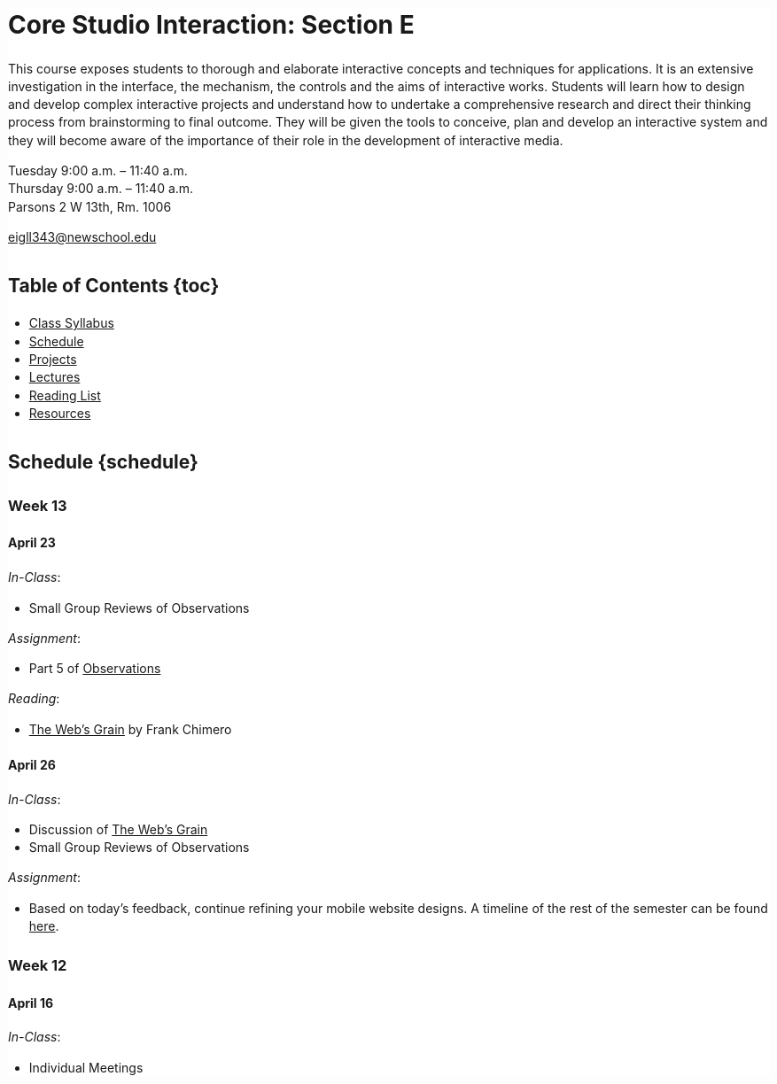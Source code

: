# Core Studio Interaction: Section E

This course exposes students to thorough and elaborate interactive concepts and techniques for applications. It is an extensive investigation in the interface, the mechanism, the controls and the aims of interactive works. Students will learn how to design and develop complex interactive projects and understand how to undertake a comprehensive research and direct their thinking process from brainstorming to final outcome. They will be given the tools to conceive, plan and develop an interactive system and they will become aware of the importance of their role in the development of interactive media.

Tuesday 9:00 a.m. – 11:40 a.m. <br>
Thursday 9:00 a.m. – 11:40 a.m. <br>
Parsons 2 W 13th, Rm. 1006

eigll343@newschool.edu


## Table of Contents {toc}

- [Class Syllabus](/readings/PUCD_2125_E_EIGLER-HARDING_SP18.pdf)
- [Schedule](#schedule)
- [Projects](#projects)
- [Lectures](#lectures)
- [Reading List](#readings)
- [Resources](#resources)

## Schedule {schedule}

### Week 13
#### April 23
_In-Class_:
- Small Group Reviews of Observations

_Assignment_:
- Part 5 of [Observations](#observations5)

_Reading_:
- [The Web&rsquo;s Grain](https://frankchimero.com/writing/the-webs-grain/) by Frank Chimero

#### April 26
_In-Class_:
- Discussion of [The Web&rsquo;s Grain](https://frankchimero.com/writing/the-webs-grain/)
- Small Group Reviews of Observations

_Assignment_:
- Based on today&rsquo;s feedback, continue refining your mobile website designs. A timeline of the rest of the semester can be found [here](#observations6).


### Week 12
#### April 16
_In-Class_:
- Individual Meetings
